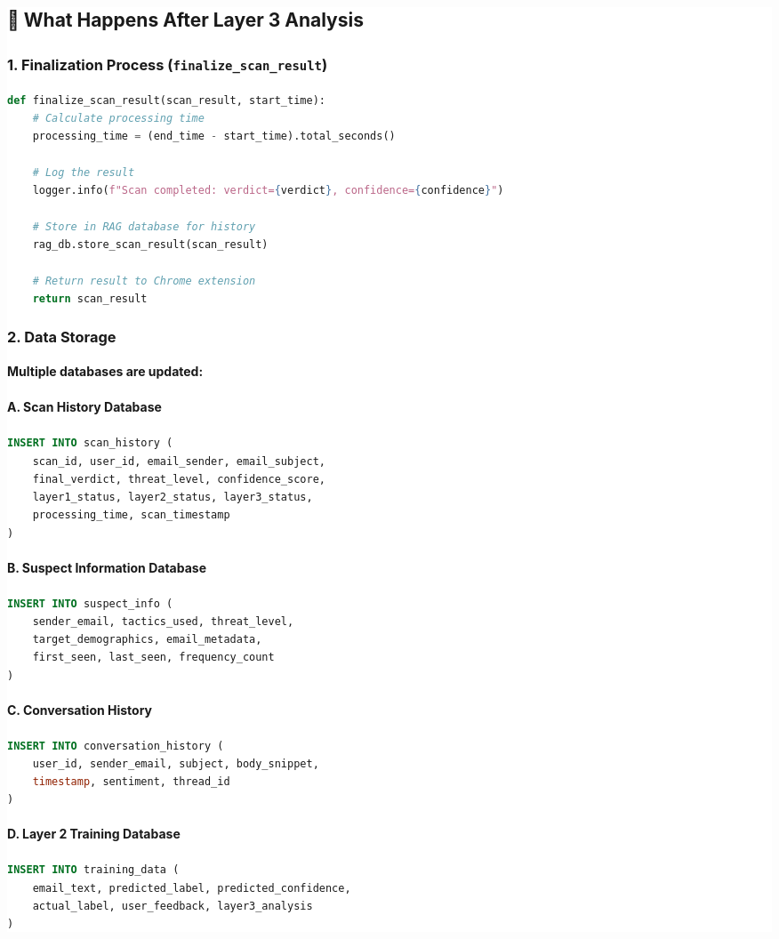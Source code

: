 
## 🔄 **What Happens After Layer 3 Analysis**

### **1. Finalization Process** (`finalize_scan_result`)
```python
def finalize_scan_result(scan_result, start_time):
    # Calculate processing time
    processing_time = (end_time - start_time).total_seconds()
    
    # Log the result
    logger.info(f"Scan completed: verdict={verdict}, confidence={confidence}")
    
    # Store in RAG database for history  
    rag_db.store_scan_result(scan_result)
    
    # Return result to Chrome extension
    return scan_result
```

### **2. Data Storage** 
**Multiple databases are updated:**

#### **A. Scan History Database**
```sql
INSERT INTO scan_history (
    scan_id, user_id, email_sender, email_subject,
    final_verdict, threat_level, confidence_score,
    layer1_status, layer2_status, layer3_status,
    processing_time, scan_timestamp
)
```

#### **B. Suspect Information Database** 
```sql
INSERT INTO suspect_info (
    sender_email, tactics_used, threat_level,
    target_demographics, email_metadata,
    first_seen, last_seen, frequency_count
)
```

#### **C. Conversation History**
```sql
INSERT INTO conversation_history (
    user_id, sender_email, subject, body_snippet,
    timestamp, sentiment, thread_id
)
```

#### **D. Layer 2 Training Database**
```sql
INSERT INTO training_data (
    email_text, predicted_label, predicted_confidence,
    actual_label, user_feedback, layer3_analysis
)
```
